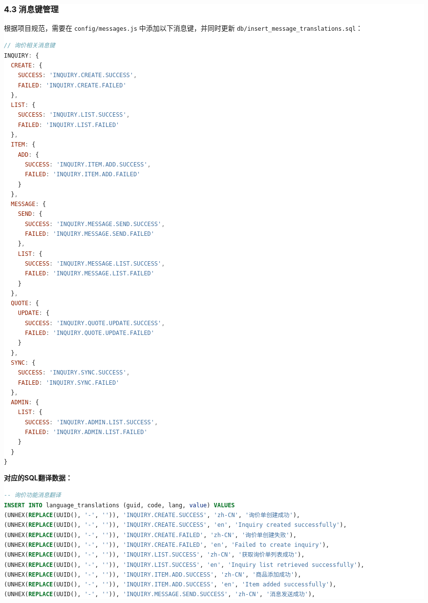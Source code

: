 ### 4.3 消息键管理

根据项目规范，需要在 `config/messages.js` 中添加以下消息键，并同时更新 `db/insert_message_translations.sql`：

```javascript
// 询价相关消息键
INQUIRY: {
  CREATE: {
    SUCCESS: 'INQUIRY.CREATE.SUCCESS',
    FAILED: 'INQUIRY.CREATE.FAILED'
  },
  LIST: {
    SUCCESS: 'INQUIRY.LIST.SUCCESS',
    FAILED: 'INQUIRY.LIST.FAILED'
  },
  ITEM: {
    ADD: {
      SUCCESS: 'INQUIRY.ITEM.ADD.SUCCESS',
      FAILED: 'INQUIRY.ITEM.ADD.FAILED'
    }
  },
  MESSAGE: {
    SEND: {
      SUCCESS: 'INQUIRY.MESSAGE.SEND.SUCCESS',
      FAILED: 'INQUIRY.MESSAGE.SEND.FAILED'
    },
    LIST: {
      SUCCESS: 'INQUIRY.MESSAGE.LIST.SUCCESS',
      FAILED: 'INQUIRY.MESSAGE.LIST.FAILED'
    }
  },
  QUOTE: {
    UPDATE: {
      SUCCESS: 'INQUIRY.QUOTE.UPDATE.SUCCESS',
      FAILED: 'INQUIRY.QUOTE.UPDATE.FAILED'
    }
  },
  SYNC: {
    SUCCESS: 'INQUIRY.SYNC.SUCCESS',
    FAILED: 'INQUIRY.SYNC.FAILED'
  },
  ADMIN: {
    LIST: {
      SUCCESS: 'INQUIRY.ADMIN.LIST.SUCCESS',
      FAILED: 'INQUIRY.ADMIN.LIST.FAILED'
    }
  }
}
```

**对应的SQL翻译数据：**
```sql
-- 询价功能消息翻译
INSERT INTO language_translations (guid, code, lang, value) VALUES
(UNHEX(REPLACE(UUID(), '-', '')), 'INQUIRY.CREATE.SUCCESS', 'zh-CN', '询价单创建成功'),
(UNHEX(REPLACE(UUID(), '-', '')), 'INQUIRY.CREATE.SUCCESS', 'en', 'Inquiry created successfully'),
(UNHEX(REPLACE(UUID(), '-', '')), 'INQUIRY.CREATE.FAILED', 'zh-CN', '询价单创建失败'),
(UNHEX(REPLACE(UUID(), '-', '')), 'INQUIRY.CREATE.FAILED', 'en', 'Failed to create inquiry'),
(UNHEX(REPLACE(UUID(), '-', '')), 'INQUIRY.LIST.SUCCESS', 'zh-CN', '获取询价单列表成功'),
(UNHEX(REPLACE(UUID(), '-', '')), 'INQUIRY.LIST.SUCCESS', 'en', 'Inquiry list retrieved successfully'),
(UNHEX(REPLACE(UUID(), '-', '')), 'INQUIRY.ITEM.ADD.SUCCESS', 'zh-CN', '商品添加成功'),
(UNHEX(REPLACE(UUID(), '-', '')), 'INQUIRY.ITEM.ADD.SUCCESS', 'en', 'Item added successfully'),
(UNHEX(REPLACE(UUID(), '-', '')), 'INQUIRY.MESSAGE.SEND.SUCCESS', 'zh-CN', '消息发送成功'),
```